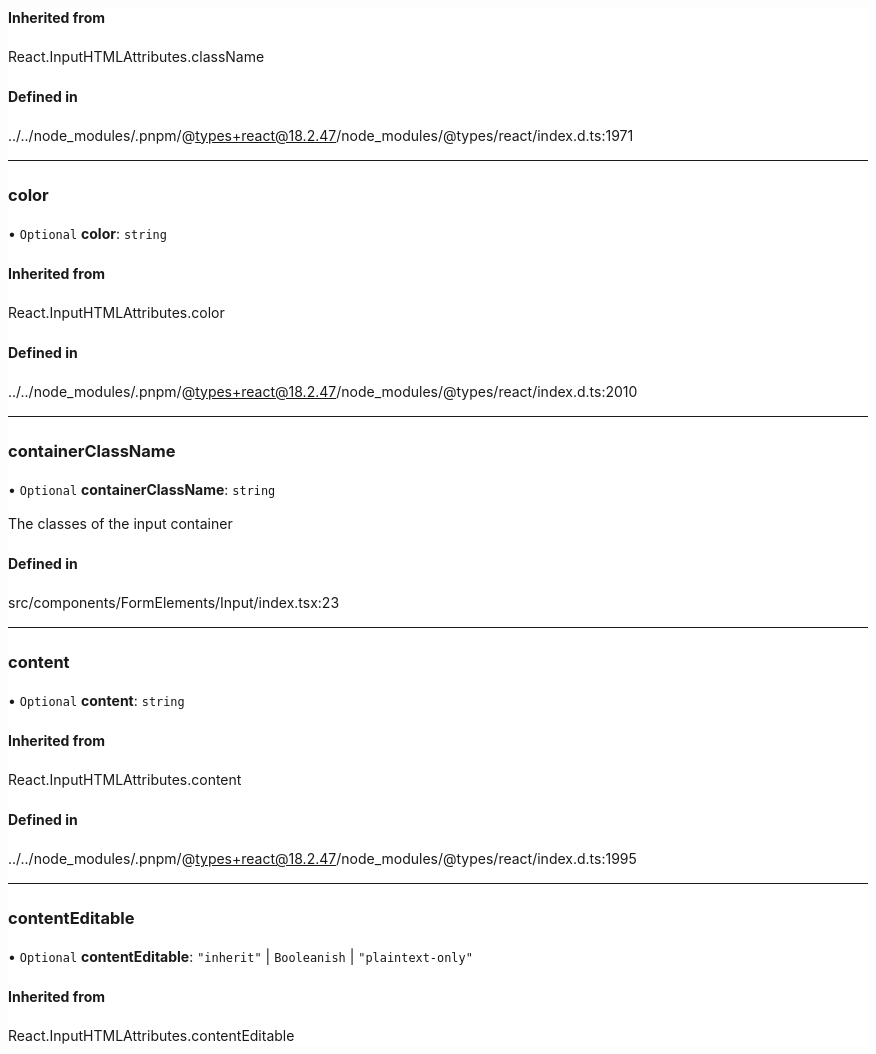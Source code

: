 #### Inherited from

React.InputHTMLAttributes.className

#### Defined in

../../node_modules/.pnpm/@types+react@18.2.47/node_modules/@types/react/index.d.ts:1971

___

### color

• `Optional` **color**: `string`

#### Inherited from

React.InputHTMLAttributes.color

#### Defined in

../../node_modules/.pnpm/@types+react@18.2.47/node_modules/@types/react/index.d.ts:2010

___

### containerClassName

• `Optional` **containerClassName**: `string`

The classes of the input container

#### Defined in

src/components/FormElements/Input/index.tsx:23

___

### content

• `Optional` **content**: `string`

#### Inherited from

React.InputHTMLAttributes.content

#### Defined in

../../node_modules/.pnpm/@types+react@18.2.47/node_modules/@types/react/index.d.ts:1995

___

### contentEditable

• `Optional` **contentEditable**: ``"inherit"`` \| `Booleanish` \| ``"plaintext-only"``

#### Inherited from

React.InputHTMLAttributes.contentEditable

